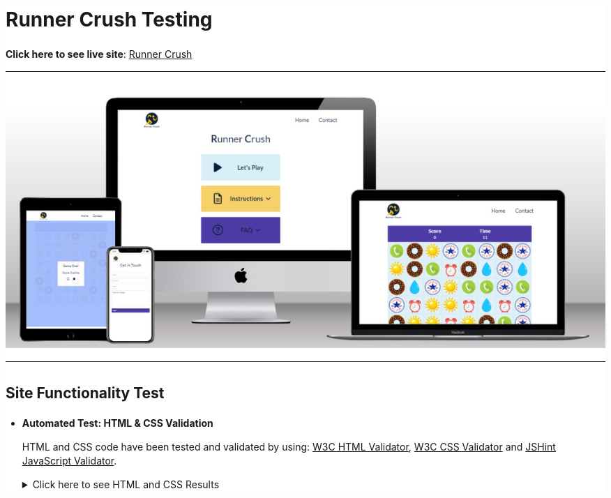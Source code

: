 # Runner Crush Testing

**Click here to see live site**: [Runner Crush](https://anav-dev.github.io/runner-crush/)

---


![Site Mockup](https://github.com/anav-dev/runner-crush/blob/main/assets/docs/mockup/site-mockup.jpg)


---

## Site Functionality Test
- __Automated Test: HTML & CSS Validation__

    HTML and CSS code have been tested and validated by using: [W3C HTML Validator](https://validator.w3.org/), [W3C CSS Validator](https://jigsaw.w3.org/css-validator/) and [JSHint JavaScript Validator](https://jshint.com/). 

    <details>
    <summary>Click here to see HTML and CSS Results</summary>
    <br>

    ![HTML Validation](https://github.com/anav-dev/runner-crush/blob/main/assets/docs/test/W3C-HTML-Validator.jpg)